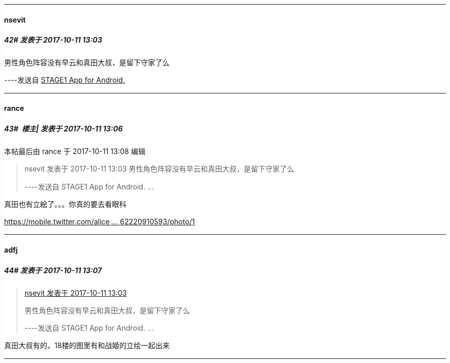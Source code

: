 


-----

####  nsevit  
##### 42#       发表于 2017-10-11 13:03




男性角色阵容没有早云和真田大叔，是留下守家了么


----发送自 [STAGE1 App for Android.](http://stage1.5j4m.com/?1.29)







-----

####  rance  
##### 43#         楼主| 发表于 2017-10-11 13:06



 本帖最后由 rance 于 2017-10-11 13:08 编辑 
<blockquote>nsevit 发表于 2017-10-11 13:03
男性角色阵容没有早云和真田大叔，是留下守家了么


----发送自 STAGE1 App for Android. ...</blockquote>
真田也有立絵了。。。你真的要去看眼科

[https://mobile.twitter.com/alice ... 62220910593/photo/1](https://mobile.twitter.com/alicesoftmoomin/status/915808862220910593/photo/1)







-----

####  adfj  
##### 44#       发表于 2017-10-11 13:07



<blockquote><a href="httphttps://bbs.saraba1st.com/2b/forum.php?mod=redirect&amp;goto=findpost&amp;pid=37453450&amp;ptid=1552625" target="_blank">nsevit 发表于 2017-10-11 13:03</a>

男性角色阵容没有早云和真田大叔，是留下守家了么


----发送自 STAGE1 App for Android. ...</blockquote>
真田大叔有的，18楼的图里有和战姬的立绘一起出来







-----
